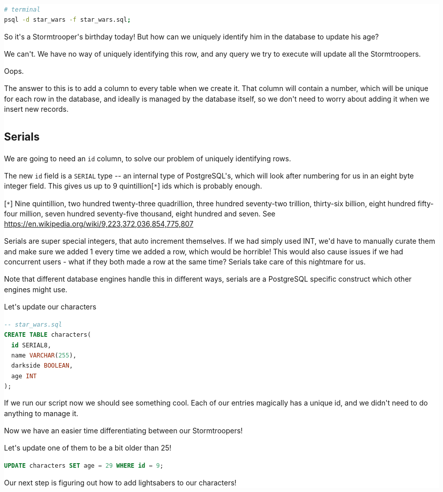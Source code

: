 ```bash
# terminal
psql -d star_wars -f star_wars.sql;
```

So it's a Stormtrooper's birthday today! But how can we uniquely identify him in the database to update his age?

We can't. We have no way of uniquely identifying this row, and any query we try to execute will update all the Stormtroopers.

Oops.

The answer to this is to add a column to every table when we create it. That column will contain a number, which will be unique for each row in the database, and ideally is managed by the database itself, so we don't need to worry about adding it when we insert new records.

## Serials

We are going to need an `id` column, to solve our problem of uniquely identifying rows.

The new `id` field is a `SERIAL` type -- an internal type of PostgreSQL's, which will look after numbering for us in an eight byte integer field. This gives us up to 9 quintillion[`*`] ids which is probably enough.

[`*`] Nine quintillion, two hundred twenty-three quadrillion, three hundred seventy-two trillion, thirty-six billion, eight hundred fifty-four million, seven hundred seventy-five thousand, eight hundred and seven. See https://en.wikipedia.org/wiki/9,223,372,036,854,775,807

Serials are super special integers, that auto increment themselves. If we had simply used INT, we'd have to manually curate them and make sure we added 1 every time we added a row, which would be horrible! This would also cause issues if we had concurrent users - what if they both made a row at the same time? Serials take care of this nightmare for us.

Note that different database engines handle this in different ways, serials are a PostgreSQL specific construct which other engines might use.

Let's update our characters

```sql
-- star_wars.sql
CREATE TABLE characters(
  id SERIAL8,
  name VARCHAR(255),
  darkside BOOLEAN,
  age INT
);
```

If we run our script now we should see something cool. Each of our entries magically has a unique id, and we didn't need to do anything to manage it.

Now we have an easier time differentiating between our Stormtroopers!

Let's update one of them to be a bit older than 25!

```sql
UPDATE characters SET age = 29 WHERE id = 9;
```

Our next step is figuring out how to add lightsabers to our characters!
